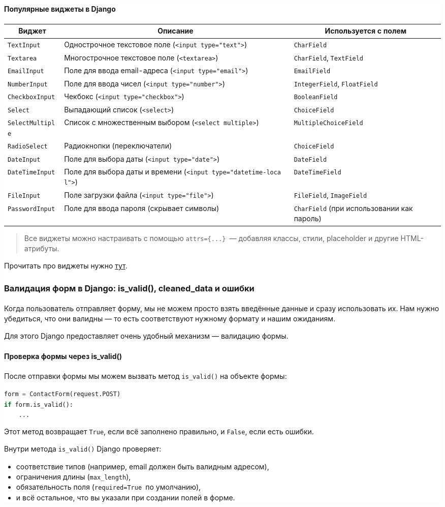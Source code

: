 #### Популярные виджеты в Django

| Виджет           | Описание                                               | Используется с полем                |
|------------------|--------------------------------------------------------|-------------------------------------|
| `TextInput`      | Однострочное текстовое поле (`<input type="text">`)   | `CharField`                         |
| `Textarea`       | Многострочное текстовое поле (`<textarea>`)           | `CharField`, `TextField`           |
| `EmailInput`     | Поле для ввода email-адреса (`<input type="email">`)  | `EmailField`                        |
| `NumberInput`    | Поле для ввода чисел (`<input type="number">`)        | `IntegerField`, `FloatField`       |
| `CheckboxInput`  | Чекбокс (`<input type="checkbox">`)                   | `BooleanField`                      |
| `Select`         | Выпадающий список (`<select>`)                        | `ChoiceField`                       |
| `SelectMultiple` | Список с множественным выбором (`<select multiple>`) | `MultipleChoiceField`              |
| `RadioSelect`    | Радиокнопки (переключатели)                           | `ChoiceField`                       |
| `DateInput`      | Поле для выбора даты (`<input type="date">`)         | `DateField`                         |
| `DateTimeInput`  | Поле для выбора даты и времени (`<input type="datetime-local">`) | `DateTimeField`            |
| `FileInput`      | Поле загрузки файла (`<input type="file">`)          | `FileField`, `ImageField`          |
| `PasswordInput`  | Поле для ввода пароля (скрывает символы)             | `CharField` (при использовании как пароль) |

> Все виджеты можно настраивать с помощью `attrs={...} `— добавляя классы, стили, placeholder и другие HTML-атрибуты.

Прочитать про виджеты нужно [тут](https://docs.djangoproject.com/en/4.2/ref/forms/widgets/#built-in-widgets).

### Валидация форм в Django: is_valid(), cleaned_data и ошибки

Когда пользователь отправляет форму, мы не можем просто взять введённые данные и сразу использовать их. Нам нужно убедиться, что они валидны — то есть соответствуют нужному формату и нашим ожиданиям.

Для этого Django предоставляет очень удобный механизм — валидацию формы.

#### Проверка формы через is_valid()

После отправки формы мы можем вызвать метод `is_valid()` на объекте формы:

```python
form = ContactForm(request.POST)
if form.is_valid():
    ...
```

Этот метод возвращает `True`, если всё заполнено правильно, и `False`, если есть ошибки.

Внутри метода `is_valid()` Django проверяет:

- соответствие типов (например, email должен быть валидным адресом),
- ограничения длины (`max_length`),
- обязательность поля (`required=True `по умолчанию),
- и всё остальное, что вы указали при создании полей в форме.
